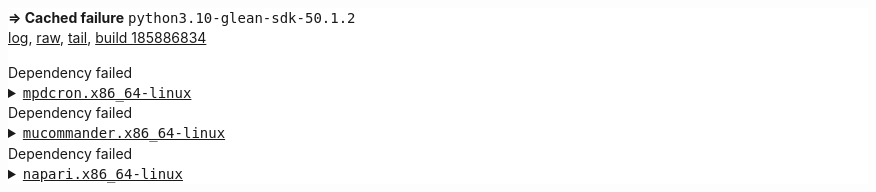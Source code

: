 <b>=> Cached failure</b> <tt>python3.10-glean-sdk-50.1.2</tt> <br /> <a href='https://hydra.nixos.org/build/185900565/nixlog/1'>log</a>, <a href='https://hydra.nixos.org/build/185900565/nixlog/1/raw'>raw</a>, <a href='https://hydra.nixos.org/build/185900565/nixlog/1/tail'>tail</a>, <a href='https://hydra.nixos.org/build/185886834'>build 185886834</a>
</li>
</ul>
</details>
</td>
<td>Dependency failed</td>
</tr>
<tr>
<td>
<details><summary>
<tt><a href='https://hydra.nixos.org/build/185451372'>mpdcron.x86_64-linux</a></tt>
</summary></details>
</td>
<td>Dependency failed</td>
</tr>
<tr>
<td>
<details><summary>
<tt><a href='https://hydra.nixos.org/build/185466508'>mucommander.x86_64-linux</a></tt>
</summary></details>
</td>
<td>Dependency failed</td>
</tr>
<tr>
<td>
<details><summary>
<tt><a href='https://hydra.nixos.org/build/185509525'>napari.x86_64-linux</a></tt>
</summary>
<ul>
<li>